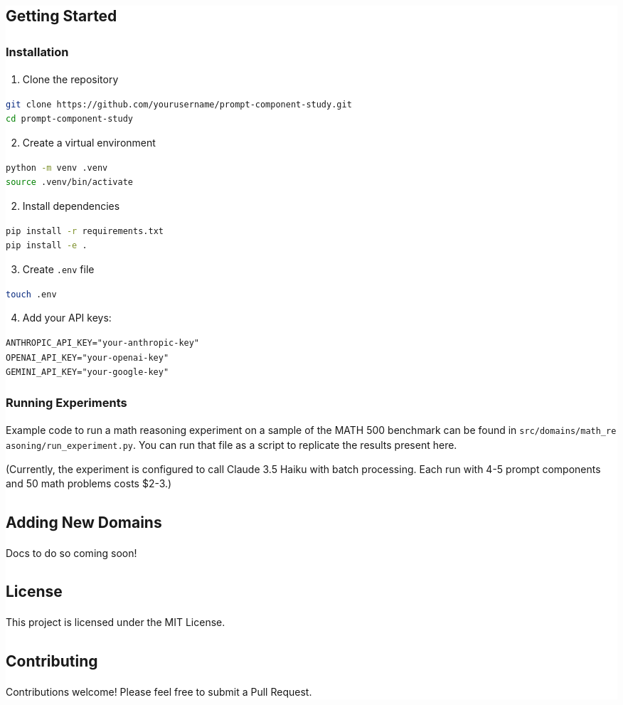 ## Getting Started

### Installation

1. Clone the repository
``` bash
git clone https://github.com/yourusername/prompt-component-study.git
cd prompt-component-study
```

2. Create a virtual environment

``` bash
python -m venv .venv
source .venv/bin/activate
```

2. Install dependencies
``` bash
pip install -r requirements.txt
pip install -e .
```

3. Create `.env` file
``` bash
touch .env
```

4. Add your API keys:
``` properties
ANTHROPIC_API_KEY="your-anthropic-key"
OPENAI_API_KEY="your-openai-key"
GEMINI_API_KEY="your-google-key"
```

### Running Experiments

Example code to run a math reasoning experiment on a sample of the MATH 500 benchmark can be found in `src/domains/math_reasoning/run_experiment.py`.
You can run that file as a script to replicate the results present here.

(Currently, the experiment is configured to call Claude 3.5 Haiku with batch processing. Each run with 4-5 prompt components and 50 math problems costs $2-3.)

## Adding New Domains

Docs to do so coming soon!

## License

This project is licensed under the MIT License.

## Contributing

Contributions welcome! Please feel free to submit a Pull Request.
